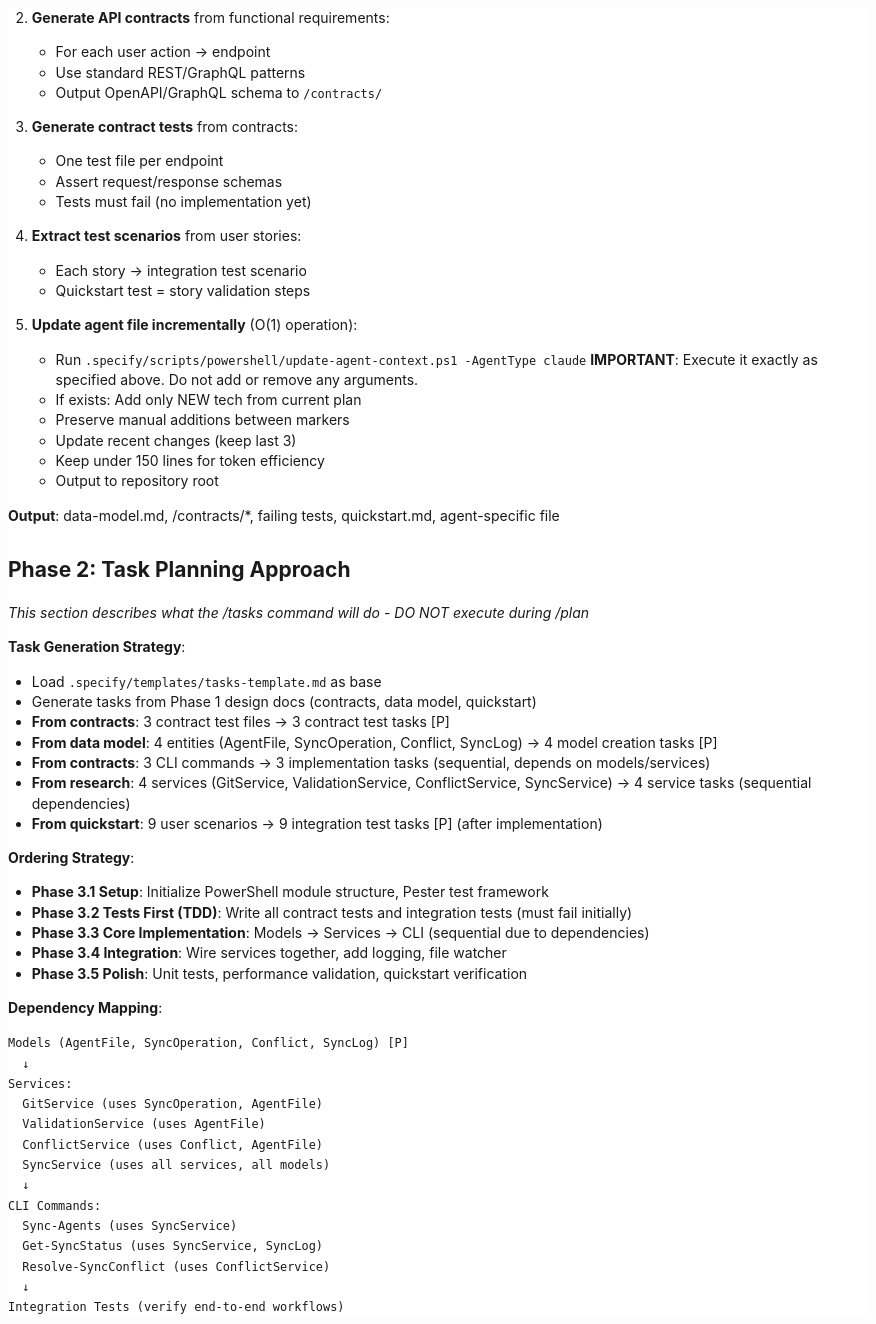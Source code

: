 2. **Generate API contracts** from functional requirements:
   - For each user action → endpoint
   - Use standard REST/GraphQL patterns
   - Output OpenAPI/GraphQL schema to `/contracts/`

3. **Generate contract tests** from contracts:
   - One test file per endpoint
   - Assert request/response schemas
   - Tests must fail (no implementation yet)

4. **Extract test scenarios** from user stories:
   - Each story → integration test scenario
   - Quickstart test = story validation steps

5. **Update agent file incrementally** (O(1) operation):
   - Run `.specify/scripts/powershell/update-agent-context.ps1 -AgentType claude`
     **IMPORTANT**: Execute it exactly as specified above. Do not add or remove any arguments.
   - If exists: Add only NEW tech from current plan
   - Preserve manual additions between markers
   - Update recent changes (keep last 3)
   - Keep under 150 lines for token efficiency
   - Output to repository root

**Output**: data-model.md, /contracts/*, failing tests, quickstart.md, agent-specific file

## Phase 2: Task Planning Approach
*This section describes what the /tasks command will do - DO NOT execute during /plan*

**Task Generation Strategy**:
- Load `.specify/templates/tasks-template.md` as base
- Generate tasks from Phase 1 design docs (contracts, data model, quickstart)
- **From contracts**: 3 contract test files → 3 contract test tasks [P]
- **From data model**: 4 entities (AgentFile, SyncOperation, Conflict, SyncLog) → 4 model creation tasks [P]
- **From contracts**: 3 CLI commands → 3 implementation tasks (sequential, depends on models/services)
- **From research**: 4 services (GitService, ValidationService, ConflictService, SyncService) → 4 service tasks (sequential dependencies)
- **From quickstart**: 9 user scenarios → 9 integration test tasks [P] (after implementation)

**Ordering Strategy**:
- **Phase 3.1 Setup**: Initialize PowerShell module structure, Pester test framework
- **Phase 3.2 Tests First (TDD)**: Write all contract tests and integration tests (must fail initially)
- **Phase 3.3 Core Implementation**: Models → Services → CLI (sequential due to dependencies)
- **Phase 3.4 Integration**: Wire services together, add logging, file watcher
- **Phase 3.5 Polish**: Unit tests, performance validation, quickstart verification

**Dependency Mapping**:
```
Models (AgentFile, SyncOperation, Conflict, SyncLog) [P]
  ↓
Services:
  GitService (uses SyncOperation, AgentFile)
  ValidationService (uses AgentFile)
  ConflictService (uses Conflict, AgentFile)
  SyncService (uses all services, all models)
  ↓
CLI Commands:
  Sync-Agents (uses SyncService)
  Get-SyncStatus (uses SyncService, SyncLog)
  Resolve-SyncConflict (uses ConflictService)
  ↓
Integration Tests (verify end-to-end workflows)
```
